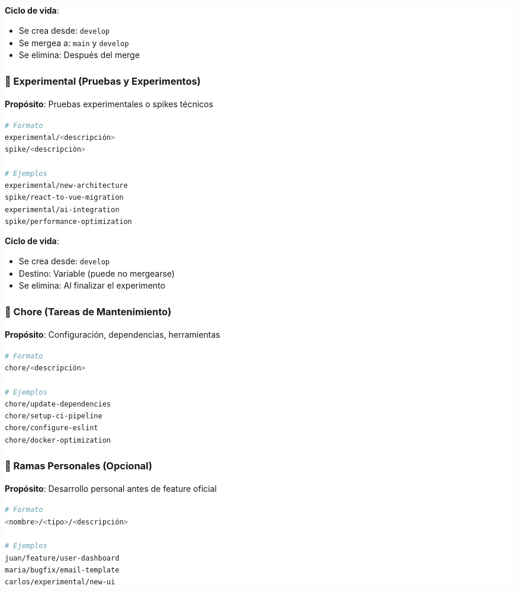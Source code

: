 **Ciclo de vida**:

- Se crea desde: `develop`
- Se mergea a: `main` y `develop`
- Se elimina: Después del merge

### 🧪 Experimental (Pruebas y Experimentos)

**Propósito**: Pruebas experimentales o spikes técnicos

```bash
# Formato
experimental/<descripción>
spike/<descripción>

# Ejemplos
experimental/new-architecture
spike/react-to-vue-migration
experimental/ai-integration
spike/performance-optimization
```

**Ciclo de vida**:

- Se crea desde: `develop`
- Destino: Variable (puede no mergearse)
- Se elimina: Al finalizar el experimento

### 🔧 Chore (Tareas de Mantenimiento)

**Propósito**: Configuración, dependencias, herramientas

```bash
# Formato
chore/<descripción>

# Ejemplos
chore/update-dependencies
chore/setup-ci-pipeline
chore/configure-eslint
chore/docker-optimization
```

### 👤 Ramas Personales (Opcional)

**Propósito**: Desarrollo personal antes de feature oficial

```bash
# Formato
<nombre>/<tipo>/<descripción>

# Ejemplos
juan/feature/user-dashboard
maria/bugfix/email-template
carlos/experimental/new-ui
```
